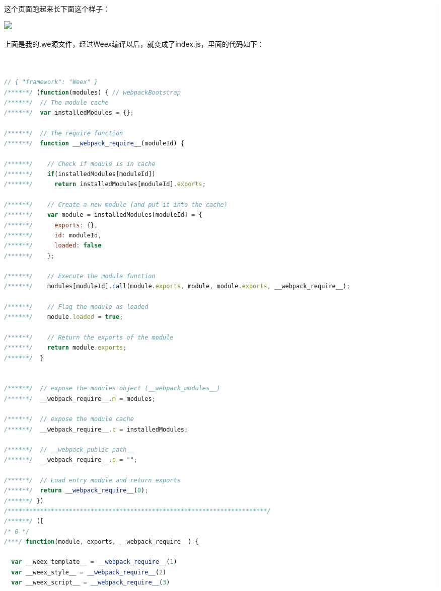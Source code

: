 
这个页面跑起来长下面这个样子：


![](http://upload-images.jianshu.io/upload_images/1194012-14a6fe620adf5672.png?imageMogr2/auto-orient/strip%7CimageView2/2/w/1240)




上面是我的.we源文件，经过Weex编译以后，就变成了index.js，里面的代码如下：



```javascript


// { "framework": "Weex" }
/******/ (function(modules) { // webpackBootstrap
/******/  // The module cache
/******/  var installedModules = {};

/******/  // The require function
/******/  function __webpack_require__(moduleId) {

/******/    // Check if module is in cache
/******/    if(installedModules[moduleId])
/******/      return installedModules[moduleId].exports;

/******/    // Create a new module (and put it into the cache)
/******/    var module = installedModules[moduleId] = {
/******/      exports: {},
/******/      id: moduleId,
/******/      loaded: false
/******/    };

/******/    // Execute the module function
/******/    modules[moduleId].call(module.exports, module, module.exports, __webpack_require__);

/******/    // Flag the module as loaded
/******/    module.loaded = true;

/******/    // Return the exports of the module
/******/    return module.exports;
/******/  }


/******/  // expose the modules object (__webpack_modules__)
/******/  __webpack_require__.m = modules;

/******/  // expose the module cache
/******/  __webpack_require__.c = installedModules;

/******/  // __webpack_public_path__
/******/  __webpack_require__.p = "";

/******/  // Load entry module and return exports
/******/  return __webpack_require__(0);
/******/ })
/************************************************************************/
/******/ ([
/* 0 */
/***/ function(module, exports, __webpack_require__) {

  var __weex_template__ = __webpack_require__(1)
  var __weex_style__ = __webpack_require__(2)
  var __weex_script__ = __webpack_require__(3)

```
